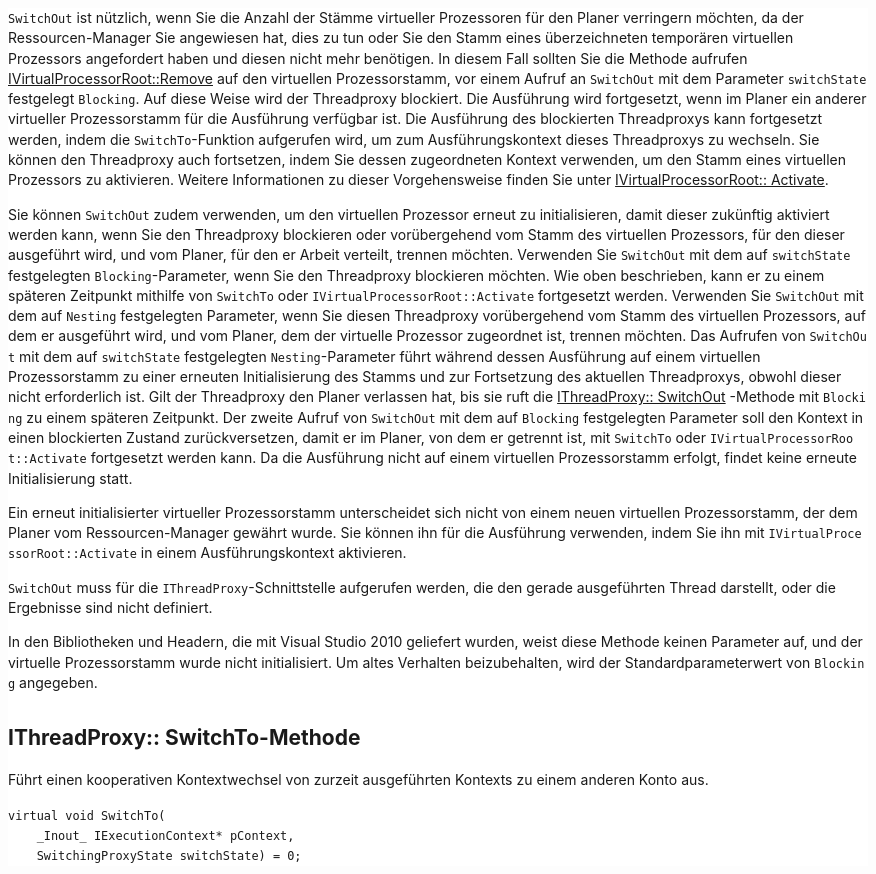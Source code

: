  `SwitchOut` ist nützlich, wenn Sie die Anzahl der Stämme virtueller Prozessoren für den Planer verringern möchten, da der Ressourcen-Manager Sie angewiesen hat, dies zu tun oder Sie den Stamm eines überzeichneten temporären virtuellen Prozessors angefordert haben und diesen nicht mehr benötigen. In diesem Fall sollten Sie die Methode aufrufen [IVirtualProcessorRoot::Remove](iexecutionresource-structure.md#remove) auf den virtuellen Prozessorstamm, vor einem Aufruf an `SwitchOut` mit dem Parameter `switchState` festgelegt `Blocking`. Auf diese Weise wird der Threadproxy blockiert. Die Ausführung wird fortgesetzt, wenn im Planer ein anderer virtueller Prozessorstamm für die Ausführung verfügbar ist. Die Ausführung des blockierten Threadproxys kann fortgesetzt werden, indem die `SwitchTo`-Funktion aufgerufen wird, um zum Ausführungskontext dieses Threadproxys zu wechseln. Sie können den Threadproxy auch fortsetzen, indem Sie dessen zugeordneten Kontext verwenden, um den Stamm eines virtuellen Prozessors zu aktivieren. Weitere Informationen zu dieser Vorgehensweise finden Sie unter [IVirtualProcessorRoot:: Activate](ivirtualprocessorroot-structure.md#activate).  
  
 Sie können `SwitchOut` zudem verwenden, um den virtuellen Prozessor erneut zu initialisieren, damit dieser zukünftig aktiviert werden kann, wenn Sie den Threadproxy blockieren oder vorübergehend vom Stamm des virtuellen Prozessors, für den dieser ausgeführt wird, und vom Planer, für den er Arbeit verteilt, trennen möchten. Verwenden Sie `SwitchOut` mit dem auf `switchState` festgelegten `Blocking`-Parameter, wenn Sie den Threadproxy blockieren möchten. Wie oben beschrieben, kann er zu einem späteren Zeitpunkt mithilfe von `SwitchTo` oder `IVirtualProcessorRoot::Activate` fortgesetzt werden. Verwenden Sie `SwitchOut` mit dem auf `Nesting` festgelegten Parameter, wenn Sie diesen Threadproxy vorübergehend vom Stamm des virtuellen Prozessors, auf dem er ausgeführt wird, und vom Planer, dem der virtuelle Prozessor zugeordnet ist, trennen möchten. Das Aufrufen von `SwitchOut` mit dem auf `switchState` festgelegten `Nesting`-Parameter führt während dessen Ausführung auf einem virtuellen Prozessorstamm zu einer erneuten Initialisierung des Stamms und zur Fortsetzung des aktuellen Threadproxys, obwohl dieser nicht erforderlich ist. Gilt der Threadproxy den Planer verlassen hat, bis sie ruft die [IThreadProxy:: SwitchOut](#switchout) -Methode mit `Blocking` zu einem späteren Zeitpunkt. Der zweite Aufruf von `SwitchOut` mit dem auf `Blocking` festgelegten Parameter soll den Kontext in einen blockierten Zustand zurückversetzen, damit er im Planer, von dem er getrennt ist, mit `SwitchTo` oder `IVirtualProcessorRoot::Activate` fortgesetzt werden kann. Da die Ausführung nicht auf einem virtuellen Prozessorstamm erfolgt, findet keine erneute Initialisierung statt.  
  
 Ein erneut initialisierter virtueller Prozessorstamm unterscheidet sich nicht von einem neuen virtuellen Prozessorstamm, der dem Planer vom Ressourcen-Manager gewährt wurde. Sie können ihn für die Ausführung verwenden, indem Sie ihn mit `IVirtualProcessorRoot::Activate` in einem Ausführungskontext aktivieren.  
  
 `SwitchOut` muss für die `IThreadProxy`-Schnittstelle aufgerufen werden, die den gerade ausgeführten Thread darstellt, oder die Ergebnisse sind nicht definiert.  
  
 In den Bibliotheken und Headern, die mit Visual Studio 2010 geliefert wurden, weist diese Methode keinen Parameter auf, und der virtuelle Prozessorstamm wurde nicht initialisiert. Um altes Verhalten beizubehalten, wird der Standardparameterwert von `Blocking` angegeben.  
  
##  <a name="switchto"></a>  IThreadProxy:: SwitchTo-Methode  
 Führt einen kooperativen Kontextwechsel von zurzeit ausgeführten Kontexts zu einem anderen Konto aus.  
  
```
virtual void SwitchTo(
    _Inout_ IExecutionContext* pContext,
    SwitchingProxyState switchState) = 0;
```  
  